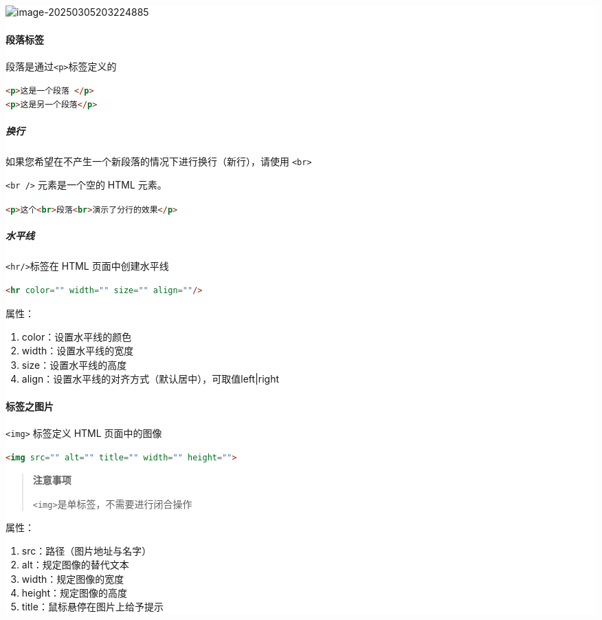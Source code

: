 ![image-20250305203224885](https://testingcf.jsdelivr.net/gh/bestZwei/imgs@master/picgo/image-20250305203224885.png)



#### 段落标签

段落是通过`<p>`标签定义的

```html
<p>这是一个段落 </p> 
<p>这是另一个段落</p>
```

##### 换行

如果您希望在不产生一个新段落的情况下进行换行（新行），请使用 `<br>`

`<br />` 元素是一个空的 HTML 元素。

```html
<p>这个<br>段落<br>演示了分行的效果</p>
```

##### 水平线

`<hr/>`标签在 HTML 页面中创建水平线

```html
<hr color="" width="" size="" align=""/>
```

属性：

1. color：设置水平线的颜色
2. width：设置水平线的宽度
3. size：设置水平线的高度
4. align：设置水平线的对齐方式（默认居中），可取值left|right



#### 标签之图片

`<img>` 标签定义 HTML 页面中的图像

```html
<img src="" alt="" title="" width="" height="">
```

> **注意事项**
>
> `<img>`是单标签，不需要进行闭合操作

属性：

1. src：路径（图片地址与名字）
2. alt：规定图像的替代文本
3. width：规定图像的宽度
4. height：规定图像的高度
5. title：鼠标悬停在图片上给予提示
